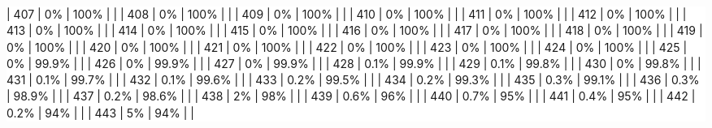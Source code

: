 | 407 | 0% | 100% |  |
| 408 | 0% | 100% |  |
| 409 | 0% | 100% |  |
| 410 | 0% | 100% |  |
| 411 | 0% | 100% |  |
| 412 | 0% | 100% |  |
| 413 | 0% | 100% |  |
| 414 | 0% | 100% |  |
| 415 | 0% | 100% |  |
| 416 | 0% | 100% |  |
| 417 | 0% | 100% |  |
| 418 | 0% | 100% |  |
| 419 | 0% | 100% |  |
| 420 | 0% | 100% |  |
| 421 | 0% | 100% |  |
| 422 | 0% | 100% |  |
| 423 | 0% | 100% |  |
| 424 | 0% | 100% |  |
| 425 | 0% | 99.9% |  |
| 426 | 0% | 99.9% |  |
| 427 | 0% | 99.9% |  |
| 428 | 0.1% | 99.9% |  |
| 429 | 0.1% | 99.8% |  |
| 430 | 0% | 99.8% |  |
| 431 | 0.1% | 99.7% |  |
| 432 | 0.1% | 99.6% |  |
| 433 | 0.2% | 99.5% |  |
| 434 | 0.2% | 99.3% |  |
| 435 | 0.3% | 99.1% |  |
| 436 | 0.3% | 98.9% |  |
| 437 | 0.2% | 98.6% |  |
| 438 | 2% | 98% |  |
| 439 | 0.6% | 96% |  |
| 440 | 0.7% | 95% |  |
| 441 | 0.4% | 95% |  |
| 442 | 0.2% | 94% |  |
| 443 | 5% | 94% |  |